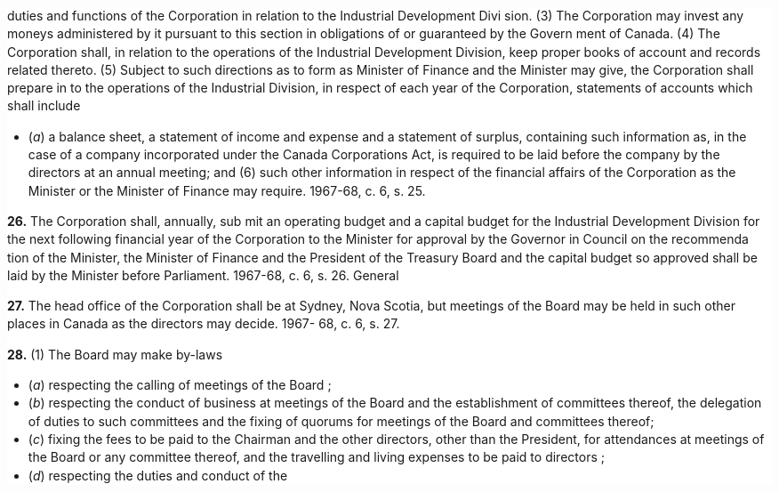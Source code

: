 duties and functions of the Corporation in
relation to the Industrial Development Divi
sion.
(3) The Corporation may invest any moneys
administered by it pursuant to this section in
obligations of or guaranteed by the Govern
ment of Canada.
(4) The Corporation shall, in relation to
the operations of the Industrial Development
Division, keep proper books of account and
records related thereto.
(5) Subject to such directions as to form as
Minister of Finance and the Minister may
give, the Corporation shall prepare in
to the operations of the Industrial
Division, in respect of each
year of the Corporation, statements
of accounts which shall include
  * (_a_) a balance sheet, a statement of income
and expense and a statement of surplus,
containing such information as, in the case
of a company incorporated under the
Canada Corporations Act, is required to be
laid before the company by the directors at
an annual meeting; and
(6) such other information in respect of the
financial affairs of the Corporation as the
Minister or the Minister of Finance may
require. 1967-68, c. 6, s. 25.

**26.** The Corporation shall, annually, sub
mit an operating budget and a capital budget
for the Industrial Development Division for
the next following financial year of the
Corporation to the Minister for approval by
the Governor in Council on the recommenda
tion of the Minister, the Minister of Finance
and the President of the Treasury Board and
the capital budget so approved shall be laid
by the Minister before Parliament. 1967-68, c.
6, s. 26.
General

**27.** The head office of the Corporation
shall be at Sydney, Nova Scotia, but meetings
of the Board may be held in such other places
in Canada as the directors may decide. 1967-
68, c. 6, s. 27.

**28.** (1) The Board may make by-laws
  * (_a_) respecting the calling of meetings of the
Board ;
  * (_b_) respecting the conduct of business at
meetings of the Board and the establishment
of committees thereof, the delegation of
duties to such committees and the fixing of
quorums for meetings of the Board and
committees thereof;
  * (_c_) fixing the fees to be paid to the
Chairman and the other directors, other
than the President, for attendances at
meetings of the Board or any committee
thereof, and the travelling and living
expenses to be paid to directors ;
  * (_d_) respecting the duties and conduct of the